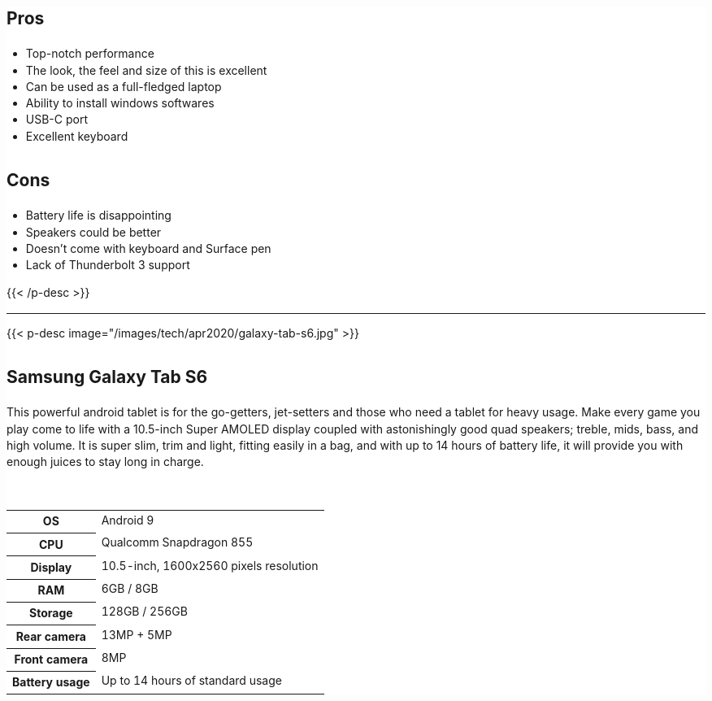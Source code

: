 ## Pros

- Top-notch performance
- The look, the feel and size of this is excellent
- Can be used as a full-fledged laptop
- Ability to install windows softwares
- USB-C port
- Excellent keyboard

## Cons

- Battery life is disappointing
- Speakers could be better
- Doesn’t come with keyboard and Surface pen
- Lack of Thunderbolt 3 support


{{< /p-desc >}}

----
{{< p-desc image="/images/tech/apr2020/galaxy-tab-s6.jpg" >}}

## Samsung Galaxy Tab S6

This powerful android tablet is for the go-getters, jet-setters and those who need a tablet for heavy usage. Make every game you play come to life with a 10.5-inch Super AMOLED display coupled with astonishingly good quad speakers; treble, mids, bass, and high volume. It is super slim, trim and light, fitting easily in a bag, and with up to 14 hours of battery life, it will provide you with enough juices to stay long in charge. 


<br />

<table class="table">
    <tr>
        <th>OS</th>
        <td>Android 9</td>
    </tr>
    <tr>
        <th>CPU</th>
        <td>Qualcomm Snapdragon 855</td>
    </tr>
    <tr>
        <th>Display</th>
        <td>10.5-inch, 1600x2560 pixels resolution</td>
    </tr>
    <tr>
        <th>RAM</th>
        <td>6GB / 8GB</td>
    </tr>
     <tr>
        <th>Storage</th>
        <td>128GB / 256GB</td>
    </tr>
    <tr>
        <th>Rear camera</th>
        <td>13MP + 5MP</td>
    </tr>
    <tr>
        <th>Front camera</th>
        <td>8MP</td>
    </tr>
    <tr>
        <th>Battery usage</th>
        <td>Up to 14 hours of standard usage</td>